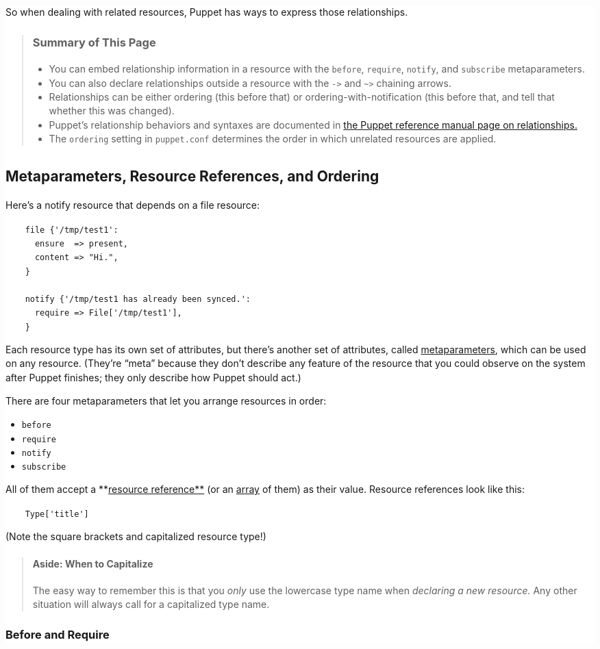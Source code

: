 So when dealing with related resources, Puppet has ways to express those relationships.

> ### Summary of This Page
> 
>   * You can embed relationship information in a resource with the `before`, `require`, `notify`, and `subscribe` metaparameters.
>   * You can also declare relationships outside a resource with the `->` and `~>` chaining arrows.
>   * Relationships can be either ordering (this before that) or ordering-with-notification (this before that, and tell that whether this was changed).
>   * Puppet’s relationship behaviors and syntaxes are documented in [the Puppet reference manual page on relationships.](/puppet/latest/reference/lang_relationships.html)
>   * The `ordering` setting in `puppet.conf` determines the order in which unrelated resources are applied.

## Metaparameters, Resource References, and Ordering

Here’s a notify resource that depends on a file resource:
    
    
        file {'/tmp/test1':
          ensure  => present,
          content => "Hi.",
        }
    
        notify {'/tmp/test1 has already been synced.':
          require => File['/tmp/test1'],
        }
    

Each resource type has its own set of attributes, but there’s another set of attributes, called [metaparameters](/puppet/latest/reference/lang_resources.html#metaparameters), which can be used on any resource. (They’re “meta” because they don’t describe any feature of the resource that you could observe on the system after Puppet finishes; they only describe how Puppet should act.)

There are four metaparameters that let you arrange resources in order:

  * `before`
  * `require`
  * `notify`
  * `subscribe`

All of them accept a **[resource reference**](/puppet/latest/reference/lang_datatypes.html#resource-references) (or an [array](/puppet/latest/reference/lang_datatypes.html#arrays) of them) as their value. Resource references look like this:
    
    
        Type['title']
    

(Note the square brackets and capitalized resource type!)

> #### Aside: When to Capitalize
> 
> The easy way to remember this is that you _only_ use the lowercase type name when _declaring a new resource._ Any other situation will always call for a capitalized type name.

### Before and Require
